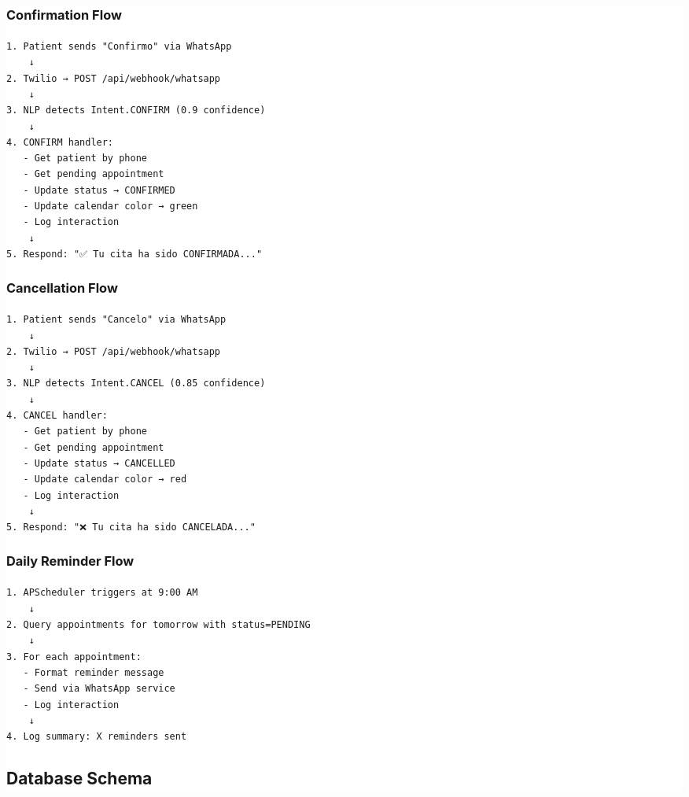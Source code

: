 ### Confirmation Flow
```
1. Patient sends "Confirmo" via WhatsApp
    ↓
2. Twilio → POST /api/webhook/whatsapp
    ↓
3. NLP detects Intent.CONFIRM (0.9 confidence)
    ↓
4. CONFIRM handler:
   - Get patient by phone
   - Get pending appointment
   - Update status → CONFIRMED
   - Update calendar color → green
   - Log interaction
    ↓
5. Respond: "✅ Tu cita ha sido CONFIRMADA..."
```

### Cancellation Flow
```
1. Patient sends "Cancelo" via WhatsApp
    ↓
2. Twilio → POST /api/webhook/whatsapp
    ↓
3. NLP detects Intent.CANCEL (0.85 confidence)
    ↓
4. CANCEL handler:
   - Get patient by phone
   - Get pending appointment
   - Update status → CANCELLED
   - Update calendar color → red
   - Log interaction
    ↓
5. Respond: "❌ Tu cita ha sido CANCELADA..."
```

### Daily Reminder Flow
```
1. APScheduler triggers at 9:00 AM
    ↓
2. Query appointments for tomorrow with status=PENDING
    ↓
3. For each appointment:
   - Format reminder message
   - Send via WhatsApp service
   - Log interaction
    ↓
4. Log summary: X reminders sent
```

## Database Schema
